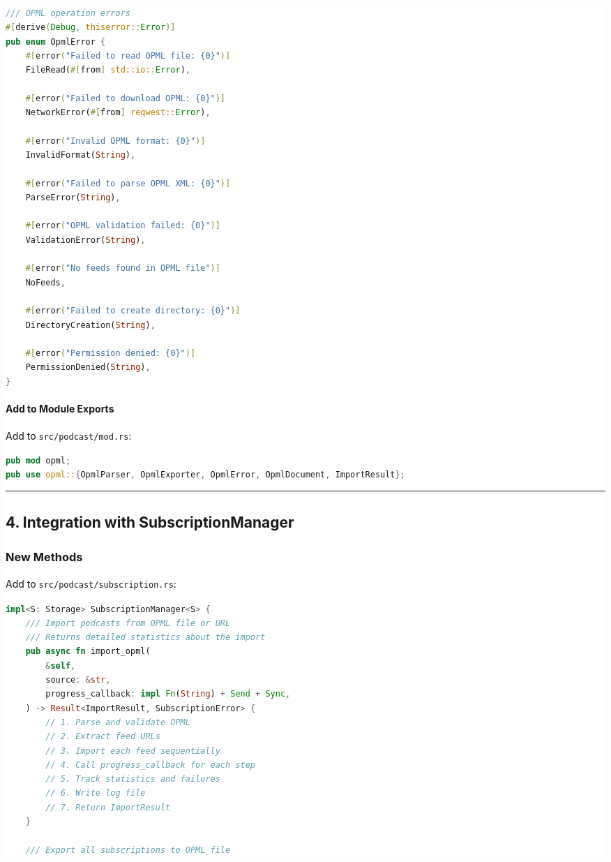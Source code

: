 ```rust
/// OPML operation errors
#[derive(Debug, thiserror::Error)]
pub enum OpmlError {
    #[error("Failed to read OPML file: {0}")]
    FileRead(#[from] std::io::Error),
    
    #[error("Failed to download OPML: {0}")]
    NetworkError(#[from] reqwest::Error),
    
    #[error("Invalid OPML format: {0}")]
    InvalidFormat(String),
    
    #[error("Failed to parse OPML XML: {0}")]
    ParseError(String),
    
    #[error("OPML validation failed: {0}")]
    ValidationError(String),
    
    #[error("No feeds found in OPML file")]
    NoFeeds,
    
    #[error("Failed to create directory: {0}")]
    DirectoryCreation(String),
    
    #[error("Permission denied: {0}")]
    PermissionDenied(String),
}
```

#### Add to Module Exports

Add to `src/podcast/mod.rs`:

```rust
pub mod opml;
pub use opml::{OpmlParser, OpmlExporter, OpmlError, OpmlDocument, ImportResult};
```

---

## 4. Integration with SubscriptionManager

### New Methods

Add to `src/podcast/subscription.rs`:

```rust
impl<S: Storage> SubscriptionManager<S> {
    /// Import podcasts from OPML file or URL
    /// Returns detailed statistics about the import
    pub async fn import_opml(
        &self,
        source: &str,
        progress_callback: impl Fn(String) + Send + Sync,
    ) -> Result<ImportResult, SubscriptionError> {
        // 1. Parse and validate OPML
        // 2. Extract feed URLs
        // 3. Import each feed sequentially
        // 4. Call progress_callback for each step
        // 5. Track statistics and failures
        // 6. Write log file
        // 7. Return ImportResult
    }
    
    /// Export all subscriptions to OPML file
```